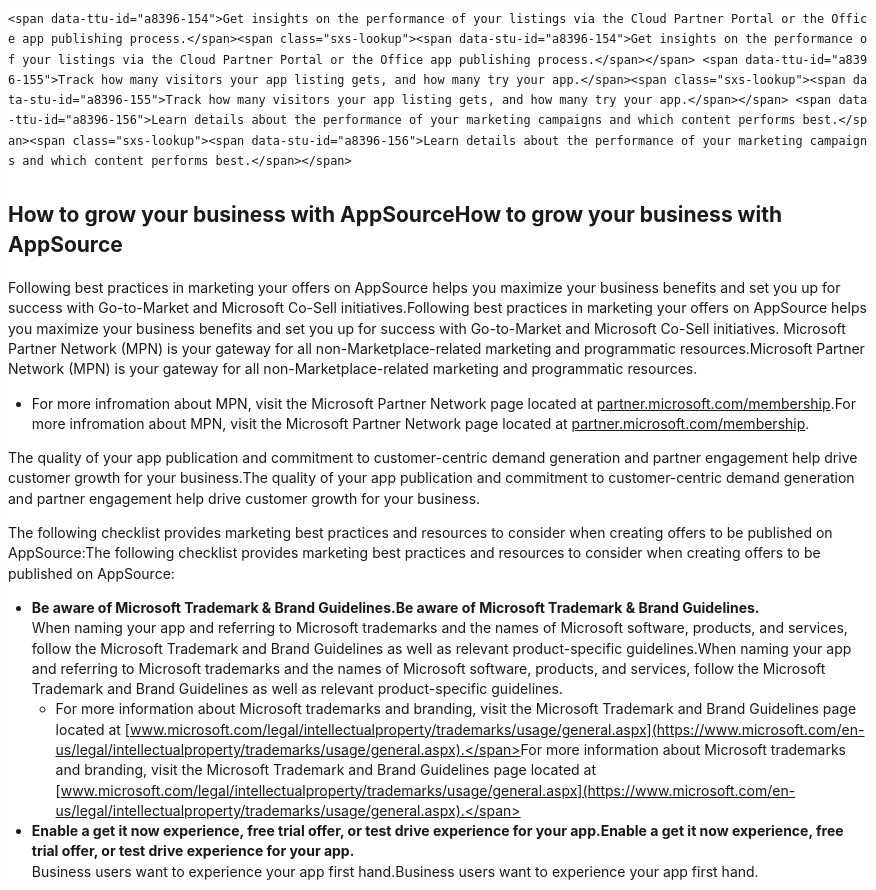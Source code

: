     <span data-ttu-id="a8396-154">Get insights on the performance of your listings via the Cloud Partner Portal or the Office app publishing process.</span><span class="sxs-lookup"><span data-stu-id="a8396-154">Get insights on the performance of your listings via the Cloud Partner Portal or the Office app publishing process.</span></span> <span data-ttu-id="a8396-155">Track how many visitors your app listing gets, and how many try your app.</span><span class="sxs-lookup"><span data-stu-id="a8396-155">Track how many visitors your app listing gets, and how many try your app.</span></span> <span data-ttu-id="a8396-156">Learn details about the performance of your marketing campaigns and which content performs best.</span><span class="sxs-lookup"><span data-stu-id="a8396-156">Learn details about the performance of your marketing campaigns and which content performs best.</span></span>  

## <a name="how-to-grow-your-business-with-appsource"></a><span data-ttu-id="a8396-157">How to grow your business with AppSource</span><span class="sxs-lookup"><span data-stu-id="a8396-157">How to grow your business with AppSource</span></span>  
<span data-ttu-id="a8396-158">Following best practices in marketing your offers on AppSource helps you maximize your business benefits and set you up for success with Go-to-Market and Microsoft Co-Sell initiatives.</span><span class="sxs-lookup"><span data-stu-id="a8396-158">Following best practices in marketing your offers on AppSource helps you maximize your business benefits and set you up for success with Go-to-Market and Microsoft Co-Sell initiatives.</span></span> <span data-ttu-id="a8396-159">Microsoft Partner Network (MPN) is your gateway for all non-Marketplace-related marketing and programmatic resources.</span><span class="sxs-lookup"><span data-stu-id="a8396-159">Microsoft Partner Network (MPN) is your gateway for all non-Marketplace-related marketing and programmatic resources.</span></span>  
*   <span data-ttu-id="a8396-160">For more infromation about MPN, visit the Microsoft Partner Network page located at [partner.microsoft.com/membership](https://partner.microsoft.com/membership).</span><span class="sxs-lookup"><span data-stu-id="a8396-160">For more infromation about MPN, visit the Microsoft Partner Network page located at [partner.microsoft.com/membership](https://partner.microsoft.com/membership).</span></span>  

<span data-ttu-id="a8396-161">The quality of your app publication and commitment to customer-centric demand generation and partner engagement help drive customer growth for your business.</span><span class="sxs-lookup"><span data-stu-id="a8396-161">The quality of your app publication and commitment to customer-centric demand generation and partner engagement help drive customer growth for your business.</span></span>  

<span data-ttu-id="a8396-162">The following checklist provides marketing best practices and resources to consider when creating offers to be published on AppSource:</span><span class="sxs-lookup"><span data-stu-id="a8396-162">The following checklist provides marketing best practices and resources to consider when creating offers to be published on AppSource:</span></span>  
*   <span data-ttu-id="a8396-163">**Be aware of Microsoft Trademark & Brand Guidelines.**</span><span class="sxs-lookup"><span data-stu-id="a8396-163">**Be aware of Microsoft Trademark & Brand Guidelines.**</span></span>  
    <span data-ttu-id="a8396-164">When naming your app and referring to Microsoft trademarks and the names of Microsoft software, products, and services, follow the Microsoft Trademark and Brand Guidelines as well as relevant product-specific guidelines.</span><span class="sxs-lookup"><span data-stu-id="a8396-164">When naming your app and referring to Microsoft trademarks and the names of Microsoft software, products, and services, follow the Microsoft Trademark and Brand Guidelines as well as relevant product-specific guidelines.</span></span>  
    *   <span data-ttu-id="a8396-165">For more information about Microsoft trademarks and branding, visit the Microsoft Trademark and Brand Guidelines page located at [www.microsoft.com/legal/intellectualproperty/trademarks/usage/general.aspx](https://www.microsoft.com/en-us/legal/intellectualproperty/trademarks/usage/general.aspx).</span><span class="sxs-lookup"><span data-stu-id="a8396-165">For more information about Microsoft trademarks and branding, visit the Microsoft Trademark and Brand Guidelines page located at [www.microsoft.com/legal/intellectualproperty/trademarks/usage/general.aspx](https://www.microsoft.com/en-us/legal/intellectualproperty/trademarks/usage/general.aspx).</span></span>  
*   <span data-ttu-id="a8396-166">**Enable a get it now experience, free trial offer, or test drive experience for your app.**</span><span class="sxs-lookup"><span data-stu-id="a8396-166">**Enable a get it now experience, free trial offer, or test drive experience for your app.**</span></span>  
    <span data-ttu-id="a8396-167">Business users want to experience your app first hand.</span><span class="sxs-lookup"><span data-stu-id="a8396-167">Business users want to experience your app first hand.</span></span>  
